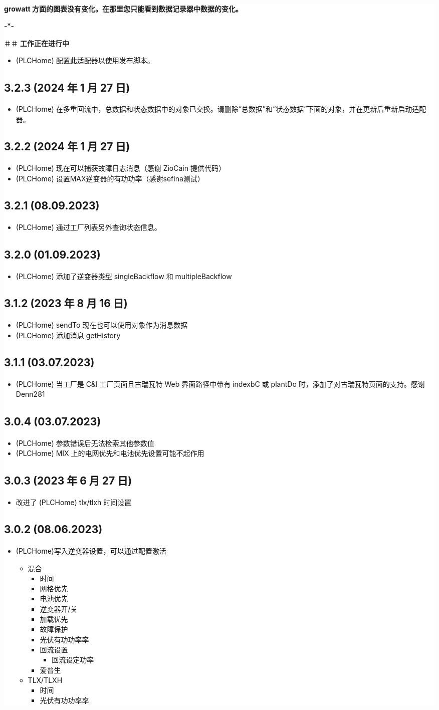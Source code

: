 **growatt 方面的图表没有变化。在那里您只能看到数据记录器中数据的变化。**

-\*-

＃＃ **工作正在进行中**
- (PLCHome) 配置此适配器以使用发布脚本。

## 3.2.3 (2024 年 1 月 27 日)
- (PLCHome) 在多重回流中，总数据和状态数据中的对象已交换。请删除“总数据”和“状态数据”下面的对象，并在更新后重新启动适配器。

## 3.2.2 (2024 年 1 月 27 日)
- (PLCHome) 现在可以捕获故障日志消息（感谢 ZioCain 提供代码）
- (PLCHome) 设置MAX逆变器的有功功率（感谢sefina测试）

## 3.2.1 (08.09.2023)
- (PLCHome) 通过工厂列表另外查询状态信息。

## 3.2.0 (01.09.2023)
- (PLCHome) 添加了逆变器类型 singleBackflow 和 multipleBackflow

## 3.1.2 (2023 年 8 月 16 日)
- (PLCHome) sendTo 现在也可以使用对象作为消息数据
- (PLCHome) 添加消息 getHistory

## 3.1.1 (03.07.2023)
- (PLCHome) 当工厂是 C&I 工厂页面且古瑞瓦特 Web 界面路径中带有 indexbC 或 plantDo 时，添加了对古瑞瓦特页面的支持。感谢 Denn281

## 3.0.4 (03.07.2023)
- (PLCHome) 参数错误后无法检索其他参数值
- (PLCHome) MIX 上的电网优先和电池优先设置可能不起作用

## 3.0.3 (2023 年 6 月 27 日)
- 改进了 (PLCHome) tlx/tlxh 时间设置

## 3.0.2 (08.06.2023)
- (PLCHome)写入逆变器设置，可以通过配置激活

  - 混合
    - 时间
    - 网格优先
    - 电池优先
    - 逆变器开/关
    - 加载优先
    - 故障保护
    - 光伏有功功率率
    - 回流设置
      - 回流设定功率
    - 爱普生
  - TLX/TLXH
    - 时间
    - 光伏有功功率率
